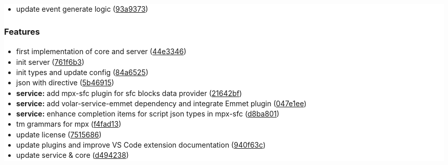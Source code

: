 * update event generate logic ([93a9373](https://github.com/mpx-ecology/language-tools/commit/93a9373321a0c01fdd3eeaf6a7281b6f53b74a22))

### Features

* first implementation of core and server ([44e3346](https://github.com/mpx-ecology/language-tools/commit/44e3346331a66f405f0d8704f156e786a06f55e0))
* init server ([761f6b3](https://github.com/mpx-ecology/language-tools/commit/761f6b31c835c7b4a559451b00b8ad0f5fdde80c))
* init types and update config ([84a6525](https://github.com/mpx-ecology/language-tools/commit/84a6525453d0ef697ec62c586ca462fc438d84e6))
* json with directive ([5b46915](https://github.com/mpx-ecology/language-tools/commit/5b469156391c4854ba79b27e99379bb391f01824))
* **service:** add mpx-sfc plugin for sfc blocks data provider ([21642bf](https://github.com/mpx-ecology/language-tools/commit/21642bfd5a25bfe05952a88e9c766d2c8bcd84fd))
* **service:** add volar-service-emmet dependency and integrate Emmet plugin ([047e1ee](https://github.com/mpx-ecology/language-tools/commit/047e1ee006e154089cddb660cae0205c48d03680))
* **service:** enhance completion items for script json types in mpx-sfc ([d8ba801](https://github.com/mpx-ecology/language-tools/commit/d8ba80177e825ebea6c892ea429aeaf489f6d016))
* tm grammars for mpx ([f4fad13](https://github.com/mpx-ecology/language-tools/commit/f4fad1324227d3a76793c7a43b808946887d005e))
* update license ([7515686](https://github.com/mpx-ecology/language-tools/commit/7515686f61bef6deb624b7389ec1d2daf75fb786))
* update plugins and improve VS Code extension documentation ([940f63c](https://github.com/mpx-ecology/language-tools/commit/940f63c3f7a5afb63b4849593d6420e818b0c8b5))
* update service & core ([d494238](https://github.com/mpx-ecology/language-tools/commit/d49423828d963bed81af446b2c39ca8425920afa))
